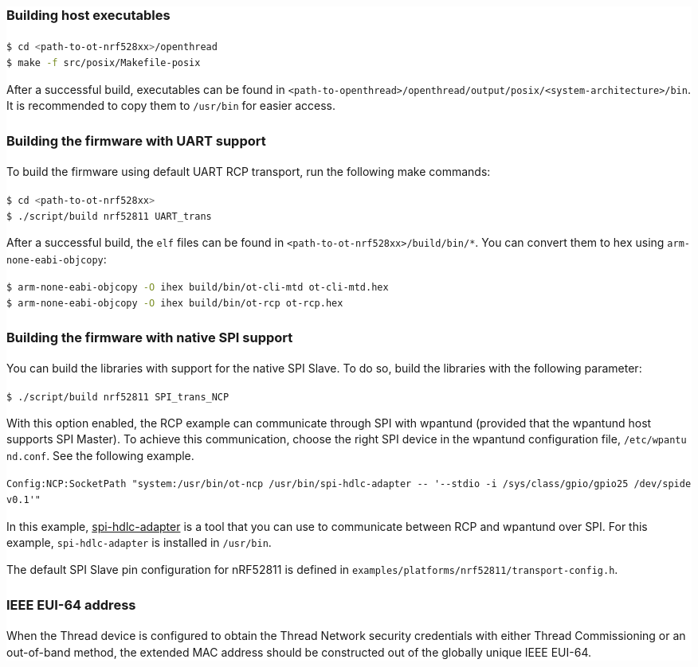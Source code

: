 ### Building host executables

```bash
$ cd <path-to-ot-nrf528xx>/openthread
$ make -f src/posix/Makefile-posix
```

After a successful build, executables can be found in `<path-to-openthread>/openthread/output/posix/<system-architecture>/bin`. It is recommended to copy them to `/usr/bin` for easier access.

### Building the firmware with UART support

To build the firmware using default UART RCP transport, run the following make commands:

```bash
$ cd <path-to-ot-nrf528xx>
$ ./script/build nrf52811 UART_trans
```

After a successful build, the `elf` files can be found in `<path-to-ot-nrf528xx>/build/bin/*`. You can convert them to hex using `arm-none-eabi-objcopy`:

```bash
$ arm-none-eabi-objcopy -O ihex build/bin/ot-cli-mtd ot-cli-mtd.hex
$ arm-none-eabi-objcopy -O ihex build/bin/ot-rcp ot-rcp.hex

```

### Building the firmware with native SPI support

You can build the libraries with support for the native SPI Slave. To do so, build the libraries with the following parameter:

```
$ ./script/build nrf52811 SPI_trans_NCP
```

With this option enabled, the RCP example can communicate through SPI with wpantund (provided that the wpantund host supports SPI Master). To achieve this communication, choose the right SPI device in the wpantund configuration file, `/etc/wpantund.conf`. See the following example.

```
Config:NCP:SocketPath "system:/usr/bin/ot-ncp /usr/bin/spi-hdlc-adapter -- '--stdio -i /sys/class/gpio/gpio25 /dev/spidev0.1'"
```

In this example, [spi-hdlc-adapter][spi-hdlc-adapter] is a tool that you can use to communicate between RCP and wpantund over SPI. For this example, `spi-hdlc-adapter` is installed in `/usr/bin`.

The default SPI Slave pin configuration for nRF52811 is defined in `examples/platforms/nrf52811/transport-config.h`.

[spi-hdlc-adapter]: https://github.com/openthread/openthread/tree/main/tools/spi-hdlc-adapter

### IEEE EUI-64 address

When the Thread device is configured to obtain the Thread Network security credentials with either Thread Commissioning or an out-of-band method, the extended MAC address should be constructed out of the globally unique IEEE EUI-64.


[nrf52811]: https://www.nordicsemi.com/Products/Low-power-short-range-wireless/nRF52811
[nrf52840-page]: ./../nrf52840/README.md
[gnu-toolchain]: https://developer.arm.com/tools-and-software/open-source-software/developer-tools/gnu-toolchain/gnu-rm
[nrf-command-line-tools]: https://www.nordicsemi.com/Software-and-Tools/Development-Tools/nRF-Command-Line-Tools
[cli]: https://github.com/openthread/openthread/tree/main/src/cli/README.md
[j-link-ob]: https://wiki.segger.com/J-Link_OB_SAM3U_NordicSemi#Hardware_flow_control_support
[diag]: https://github.com/openthread/openthread/tree/main/src/core/diags/README.md
[nrfdiag]: ./../DIAG.md
[plantuml-url]: http://plantuml.com/